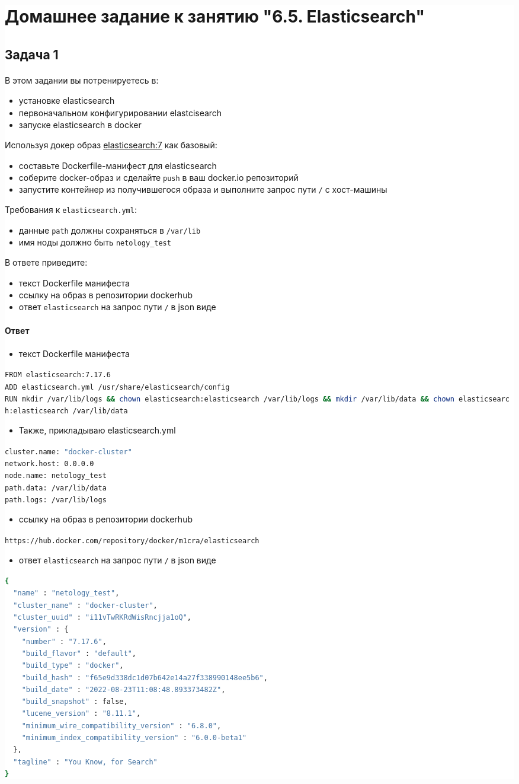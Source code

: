 # Домашнее задание к занятию "6.5. Elasticsearch"

## Задача 1

В этом задании вы потренируетесь в:
- установке elasticsearch
- первоначальном конфигурировании elastcisearch
- запуске elasticsearch в docker

Используя докер образ [elasticsearch:7](https://hub.docker.com/_/elasticsearch) как базовый:

- составьте Dockerfile-манифест для elasticsearch
- соберите docker-образ и сделайте `push` в ваш docker.io репозиторий
- запустите контейнер из получившегося образа и выполните запрос пути `/` c хост-машины

Требования к `elasticsearch.yml`:
- данные `path` должны сохраняться в `/var/lib` 
- имя ноды должно быть `netology_test`

В ответе приведите:
- текст Dockerfile манифеста
- ссылку на образ в репозитории dockerhub
- ответ `elasticsearch` на запрос пути `/` в json виде

#### Ответ
- текст Dockerfile манифеста
```bash
FROM elasticsearch:7.17.6
ADD elasticsearch.yml /usr/share/elasticsearch/config
RUN mkdir /var/lib/logs && chown elasticsearch:elasticsearch /var/lib/logs && mkdir /var/lib/data && chown elasticsearch:elasticsearch /var/lib/data
```
- Также, прикладываю elasticsearch.yml
```bash
cluster.name: "docker-cluster"
network.host: 0.0.0.0
node.name: netology_test
path.data: /var/lib/data
path.logs: /var/lib/logs
```
- ссылку на образ в репозитории dockerhub
```html
https://hub.docker.com/repository/docker/m1cra/elasticsearch
```

- ответ `elasticsearch` на запрос пути `/` в json виде
```bash
{
  "name" : "netology_test",
  "cluster_name" : "docker-cluster",
  "cluster_uuid" : "i11vTwRKRdWisRncjja1oQ",
  "version" : {
    "number" : "7.17.6",
    "build_flavor" : "default",
    "build_type" : "docker",
    "build_hash" : "f65e9d338dc1d07b642e14a27f338990148ee5b6",
    "build_date" : "2022-08-23T11:08:48.893373482Z",
    "build_snapshot" : false,
    "lucene_version" : "8.11.1",
    "minimum_wire_compatibility_version" : "6.8.0",
    "minimum_index_compatibility_version" : "6.0.0-beta1"
  },
  "tagline" : "You Know, for Search"
}
```
